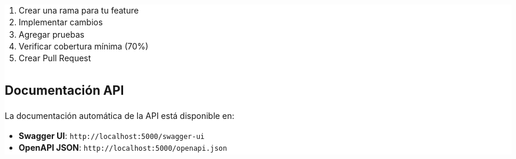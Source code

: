 1. Crear una rama para tu feature
2. Implementar cambios
3. Agregar pruebas
4. Verificar cobertura mínima (70%)
5. Crear Pull Request

## Documentación API

La documentación automática de la API está disponible en:

- **Swagger UI**: `http://localhost:5000/swagger-ui`
- **OpenAPI JSON**: `http://localhost:5000/openapi.json`
